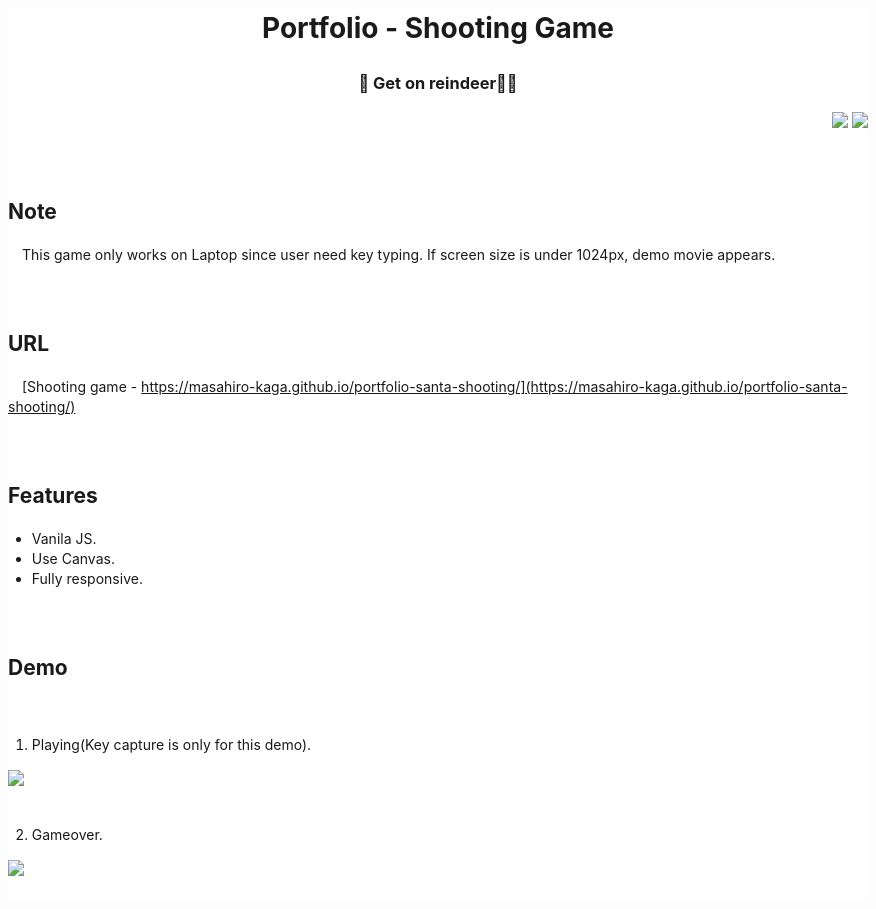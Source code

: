 <h1 align="center">
Portfolio - Shooting Game
</h1>
<h3 align="center">
🦌 Get on reindeer🎅🏻
</h3>

<p align="right"> 
<img src="https://shields-io-visitor-counter.herokuapp.com/badge?page=MasahiroKaga.shields-io-visitor-counter&color=1D70B8&logo=GitHub&logoColor=FFFFFF&style=flat-square"></img>
<img src="http://img.shields.io/badge/license-MIT-blue.svg"></img>

</p>

<br>

## Note

&emsp;This game only works on Laptop since user need key typing. If screen size is under 1024px, demo movie appears. 

<br>

## URL

&emsp;[Shooting game - https://masahiro-kaga.github.io/portfolio-santa-shooting/](https://masahiro-kaga.github.io/portfolio-santa-shooting/)

<br>

## Features

- Vanila JS.
- Use Canvas.
- Fully responsive.

<br>

## Demo

<br>

1. Playing(Key capture is only for this demo).
<div>
    <img src="demo_gif/01_playing.gif" width="100%" height="auto">
</div>
<br>

2. Gameover.
<div>
    <img src="demo_gif/02_gameover.gif" width="100%" height="auto">
</div>
<br>
